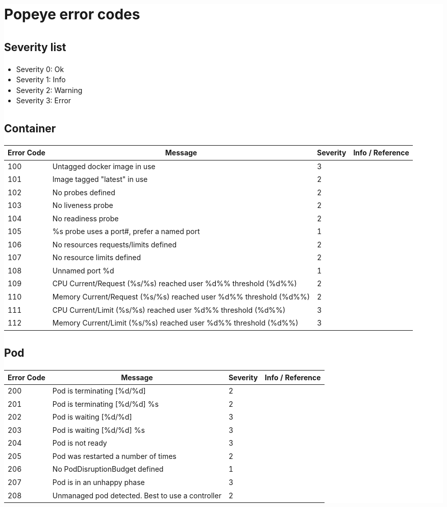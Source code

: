 # Popeye error codes

## Severity list

 - Severity 0: Ok
 - Severity 1: Info
 - Severity 2: Warning
 - Severity 3: Error

## Container
| Error Code | Message  | Severity | Info / Reference |
|-----|------------------------------|---|--|
| 100 | Untagged docker image in use | 3 |  |
| 101 | Image tagged "latest" in use | 2 |  |
| 102 | No probes defined            | 2 |  |
| 103 | No liveness probe            | 2 |  |
| 104 | No readiness probe           | 2 |  |
| 105 | %s probe uses a port#, prefer a named port | 1 |  |
| 106 | No resources requests/limits defined | 2 |
| 107 | No resource limits defined   | 2 |  |
| 108 | Unnamed port %d | 1 |  |
| 109 | CPU Current/Request (%s/%s) reached user %d%% threshold (%d%%) | 2 |  |
| 110 | Memory Current/Request (%s/%s) reached user %d%% threshold (%d%%) | 2 |  |
| 111 | CPU Current/Limit (%s/%s) reached user %d%% threshold (%d%%) | 3 |  |
| 112 | Memory Current/Limit (%s/%s) reached user %d%% threshold (%d%%) | 3 |  |

## Pod
| Error Code | Message  | Severity | Info / Reference |
|-----|------------------------------|---|--|
| 200 | Pod is terminating [%d/%d] | 2 |  |
| 201 | Pod is terminating [%d/%d] %s | 2 |  |
| 202 | Pod is waiting [%d/%d] | 3 |  |
| 203 | Pod is waiting [%d/%d] %s | 3 |  |
| 204 | Pod is not ready | 3 |  |
| 205 | Pod was restarted a number of times | 2 |  |
| 206 | No PodDisruptionBudget defined | 1 |  |
| 207 | Pod is in an unhappy phase | 3 |  |
| 208 | Unmanaged pod detected. Best to use a controller | 2 |  |
